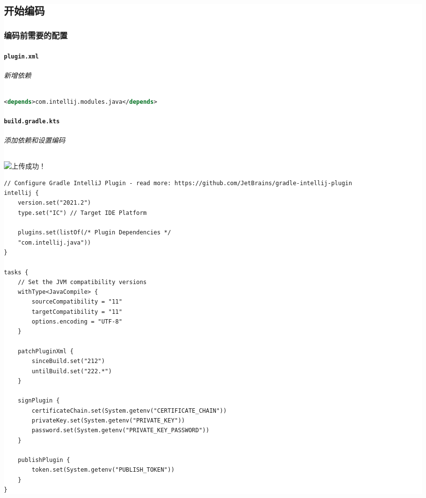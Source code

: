 

## 开始编码

### 编码前需要的配置
####  `plugin.xml`
###### 新增依赖
```xml
<depends>com.intellij.modules.java</depends>
```

####  `build.gradle.kts`

###### 添加依赖和设置编码

![上传成功！](https://ceph-dev-pub.dz11.com/fed-doc/1660198309797.png)
```
// Configure Gradle IntelliJ Plugin - read more: https://github.com/JetBrains/gradle-intellij-plugin
intellij {
    version.set("2021.2")
    type.set("IC") // Target IDE Platform

    plugins.set(listOf(/* Plugin Dependencies */
    "com.intellij.java"))
}

tasks {
    // Set the JVM compatibility versions
    withType<JavaCompile> {
        sourceCompatibility = "11"
        targetCompatibility = "11"
        options.encoding = "UTF-8"
    }

    patchPluginXml {
        sinceBuild.set("212")
        untilBuild.set("222.*")
    }

    signPlugin {
        certificateChain.set(System.getenv("CERTIFICATE_CHAIN"))
        privateKey.set(System.getenv("PRIVATE_KEY"))
        password.set(System.getenv("PRIVATE_KEY_PASSWORD"))
    }

    publishPlugin {
        token.set(System.getenv("PUBLISH_TOKEN"))
    }
}

```
